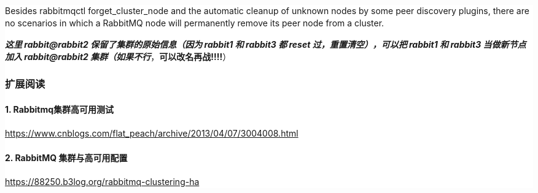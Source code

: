 Besides rabbitmqctl forget_cluster_node and the automatic cleanup of unknown nodes by some peer discovery plugins, there are no scenarios in which a RabbitMQ node will permanently remove its peer node from a cluster.

***这里 rabbit@rabbit2 保留了集群的原始信息（因为 rabbit1 和 rabbit3 都 reset 过，重置清空），可以把  rabbit1 和 rabbit3 当做新节点加入 rabbit@rabbit2 集群（如果不行***，**可以改名再战!!!!**）

### 扩展阅读
#### 1. Rabbitmq集群高可用测试
https://www.cnblogs.com/flat_peach/archive/2013/04/07/3004008.html
#### 2. RabbitMQ 集群与高可用配置
https://88250.b3log.org/rabbitmq-clustering-ha
